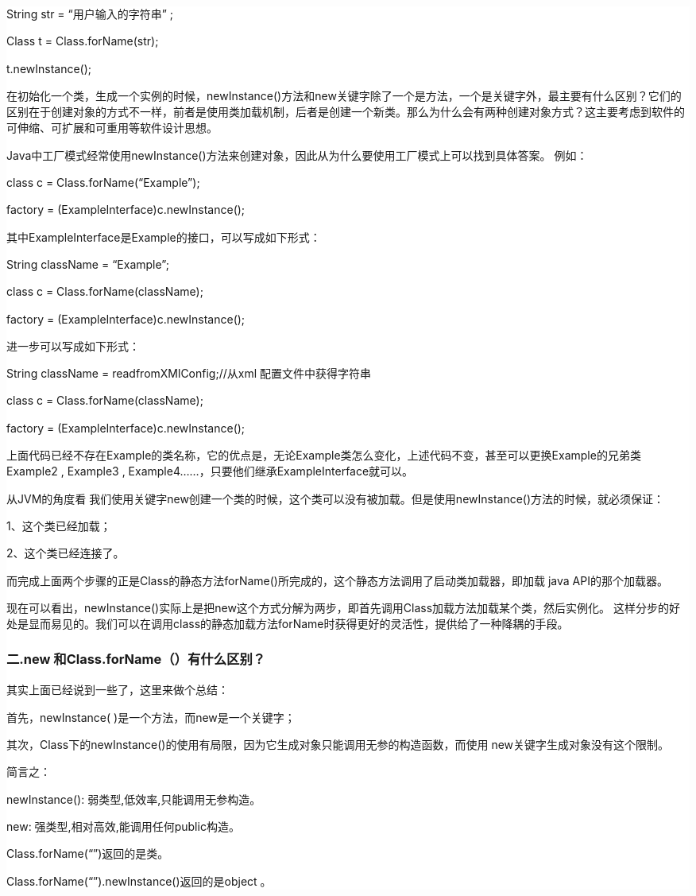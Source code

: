 String str = “用户输入的字符串” ;

Class t = Class.forName(str);

t.newInstance();

在初始化一个类，生成一个实例的时候，newInstance()方法和new关键字除了一个是方法，一个是关键字外，最主要有什么区别？它们的区别在于创建对象的方式不一样，前者是使用类加载机制，后者是创建一个新类。那么为什么会有两种创建对象方式？这主要考虑到软件的可伸缩、可扩展和可重用等软件设计思想。

Java中工厂模式经常使用newInstance()方法来创建对象，因此从为什么要使用工厂模式上可以找到具体答案。 例如：

class c = Class.forName(“Example”);

factory = (ExampleInterface)c.newInstance();

其中ExampleInterface是Example的接口，可以写成如下形式：

String className = “Example”;

class c = Class.forName(className);

factory = (ExampleInterface)c.newInstance();

进一步可以写成如下形式：

String className = readfromXMlConfig;//从xml 配置文件中获得字符串

class c = Class.forName(className);

factory = (ExampleInterface)c.newInstance();

上面代码已经不存在Example的类名称，它的优点是，无论Example类怎么变化，上述代码不变，甚至可以更换Example的兄弟类Example2 , Example3 , Example4……，只要他们继承ExampleInterface就可以。

从JVM的角度看
我们使用关键字new创建一个类的时候，这个类可以没有被加载。但是使用newInstance()方法的时候，就必须保证：

1、这个类已经加载；

2、这个类已经连接了。

而完成上面两个步骤的正是Class的静态方法forName()所完成的，这个静态方法调用了启动类加载器，即加载 java API的那个加载器。

现在可以看出，newInstance()实际上是把new这个方式分解为两步，即首先调用Class加载方法加载某个类，然后实例化。 这样分步的好处是显而易见的。我们可以在调用class的静态加载方法forName时获得更好的灵活性，提供给了一种降耦的手段。

### 二.new 和Class.forName（）有什么区别？

其实上面已经说到一些了，这里来做个总结：

首先，newInstance( )是一个方法，而new是一个关键字；

其次，Class下的newInstance()的使用有局限，因为它生成对象只能调用无参的构造函数，而使用 new关键字生成对象没有这个限制。

简言之：

newInstance(): 弱类型,低效率,只能调用无参构造。

new: 强类型,相对高效,能调用任何public构造。

Class.forName(“”)返回的是类。

Class.forName(“”).newInstance()返回的是object 。
